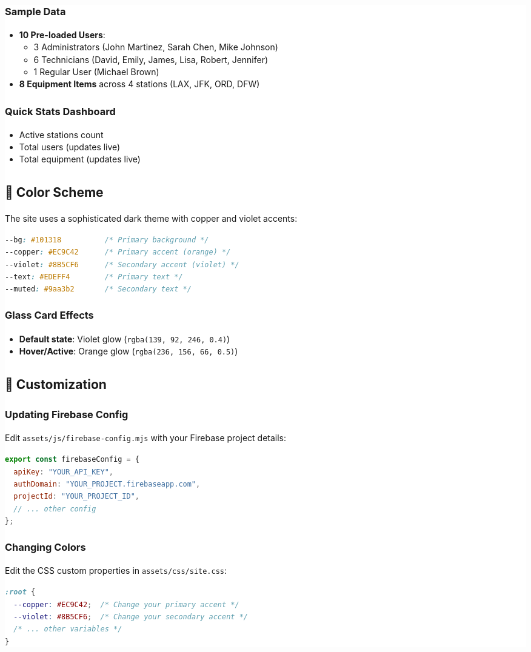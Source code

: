 ### Sample Data
- **10 Pre-loaded Users**:
  - 3 Administrators (John Martinez, Sarah Chen, Mike Johnson)
  - 6 Technicians (David, Emily, James, Lisa, Robert, Jennifer)
  - 1 Regular User (Michael Brown)
- **8 Equipment Items** across 4 stations (LAX, JFK, ORD, DFW)

### Quick Stats Dashboard
- Active stations count
- Total users (updates live)
- Total equipment (updates live)

## 🎨 Color Scheme

The site uses a sophisticated dark theme with copper and violet accents:

```css
--bg: #101318          /* Primary background */
--copper: #EC9C42      /* Primary accent (orange) */
--violet: #8B5CF6      /* Secondary accent (violet) */
--text: #EDEFF4        /* Primary text */
--muted: #9aa3b2       /* Secondary text */
```

### Glass Card Effects
- **Default state**: Violet glow (`rgba(139, 92, 246, 0.4)`)
- **Hover/Active**: Orange glow (`rgba(236, 156, 66, 0.5)`)

## 🔧 Customization

### Updating Firebase Config

Edit `assets/js/firebase-config.mjs` with your Firebase project details:

```javascript
export const firebaseConfig = {
  apiKey: "YOUR_API_KEY",
  authDomain: "YOUR_PROJECT.firebaseapp.com",
  projectId: "YOUR_PROJECT_ID",
  // ... other config
};
```

### Changing Colors

Edit the CSS custom properties in `assets/css/site.css`:

```css
:root {
  --copper: #EC9C42;  /* Change your primary accent */
  --violet: #8B5CF6;  /* Change your secondary accent */
  /* ... other variables */
}
```
